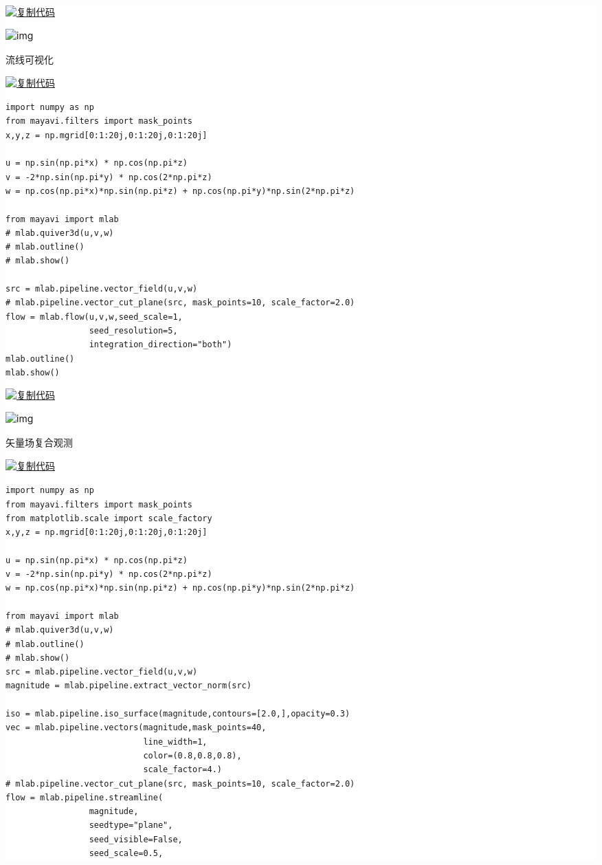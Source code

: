 [![复制代码](https://common.cnblogs.com/images/copycode.gif)](javascript:void(0);)

![img](https://img2018.cnblogs.com/i-beta/1563796/201912/1563796-20191218232606595-245677440.png)

流线可视化

[![复制代码](https://common.cnblogs.com/images/copycode.gif)](javascript:void(0);)

```
import numpy as np
from mayavi.filters import mask_points
x,y,z = np.mgrid[0:1:20j,0:1:20j,0:1:20j]

u = np.sin(np.pi*x) * np.cos(np.pi*z)
v = -2*np.sin(np.pi*y) * np.cos(2*np.pi*z)
w = np.cos(np.pi*x)*np.sin(np.pi*z) + np.cos(np.pi*y)*np.sin(2*np.pi*z)

from mayavi import mlab
# mlab.quiver3d(u,v,w)
# mlab.outline()
# mlab.show()

src = mlab.pipeline.vector_field(u,v,w)
# mlab.pipeline.vector_cut_plane(src, mask_points=10, scale_factor=2.0)
flow = mlab.flow(u,v,w,seed_scale=1,
                 seed_resolution=5,
                 integration_direction="both")
mlab.outline()
mlab.show()
```

[![复制代码](https://common.cnblogs.com/images/copycode.gif)](javascript:void(0);)

![img](https://img2018.cnblogs.com/i-beta/1563796/201912/1563796-20191218232656943-424590891.png)

矢量场复合观测

[![复制代码](https://common.cnblogs.com/images/copycode.gif)](javascript:void(0);)

```
import numpy as np
from mayavi.filters import mask_points
from matplotlib.scale import scale_factory
x,y,z = np.mgrid[0:1:20j,0:1:20j,0:1:20j]

u = np.sin(np.pi*x) * np.cos(np.pi*z)
v = -2*np.sin(np.pi*y) * np.cos(2*np.pi*z)
w = np.cos(np.pi*x)*np.sin(np.pi*z) + np.cos(np.pi*y)*np.sin(2*np.pi*z)

from mayavi import mlab
# mlab.quiver3d(u,v,w)
# mlab.outline()
# mlab.show()
src = mlab.pipeline.vector_field(u,v,w)
magnitude = mlab.pipeline.extract_vector_norm(src)

iso = mlab.pipeline.iso_surface(magnitude,contours=[2.0,],opacity=0.3)
vec = mlab.pipeline.vectors(magnitude,mask_points=40,
                            line_width=1,
                            color=(0.8,0.8,0.8),
                            scale_factor=4.)
# mlab.pipeline.vector_cut_plane(src, mask_points=10, scale_factor=2.0)
flow = mlab.pipeline.streamline(
                 magnitude,
                 seedtype="plane",
                 seed_visible=False,
                 seed_scale=0.5,
```